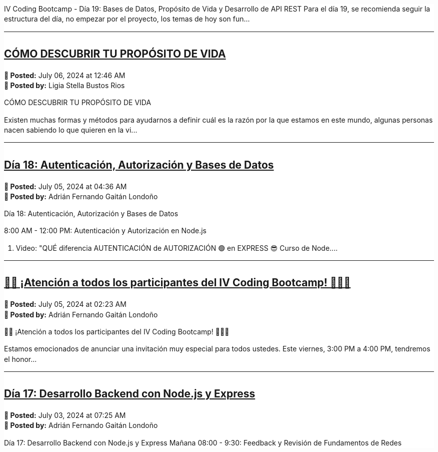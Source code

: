IV Coding Bootcamp - Día 19: Bases de Datos, Propósito de Vida y Desarrollo de API REST
Para el día 19, se recomienda seguir la estructura del día, no empezar por el proyecto, los temas de hoy son fun...

---

## [CÓMO DESCUBRIR TU PROPÓSITO DE VIDA](./2024-07-06_CÓMO_DESCUBRIR_TU_PROPÓSITO_DE_VIDA.md)
**📅 Posted:** July 06, 2024 at 12:46 AM  
**👤 Posted by:** Ligia Stella Bustos Rios

CÓMO DESCUBRIR TU PROPÓSITO DE VIDA

Existen muchas formas y métodos para ayudarnos a definir cuál es la razón por la que estamos en este mundo, algunas personas nacen sabiendo lo que quieren en la vi...

---

## [Día 18: Autenticación, Autorización y Bases de Datos](./2024-07-05_Día_18_Autenticación_Autorización_y_Bases_de_Dat.md)
**📅 Posted:** July 05, 2024 at 04:36 AM  
**👤 Posted by:** Adrián Fernando Gaitán Londoño

Día 18: Autenticación, Autorización y Bases de Datos

8:00 AM - 12:00 PM: Autenticación y Autorización en Node.js

1. Video: "QUÉ diferencia AUTENTICACIÓN de AUTORIZACIÓN 🟢 en EXPRESS 😎 Curso de Node....

---

## [🎉✨ ¡Atención a todos los participantes del IV Coding Bootcamp! 🚀👨‍💻](./2024-07-05_Atención_a_todos_los_participantes_del_IV_Codi.md)
**📅 Posted:** July 05, 2024 at 02:23 AM  
**👤 Posted by:** Adrián Fernando Gaitán Londoño

🎉✨ ¡Atención a todos los participantes del IV Coding Bootcamp! 🚀👨‍💻

Estamos emocionados de anunciar una invitación muy especial para todos ustedes. Este viernes, 3:00 PM a 4:00 PM, tendremos el honor...

---

## [Día 17: Desarrollo Backend con Node.js y Express](./2024-07-03_Día_17_Desarrollo_Backend_con_Nodejs_y_Express.md)
**📅 Posted:** July 03, 2024 at 07:25 AM  
**👤 Posted by:** Adrián Fernando Gaitán Londoño

Día 17: Desarrollo Backend con Node.js y Express
Mañana
08:00 - 9:30: Feedback y Revisión de Fundamentos de Redes

